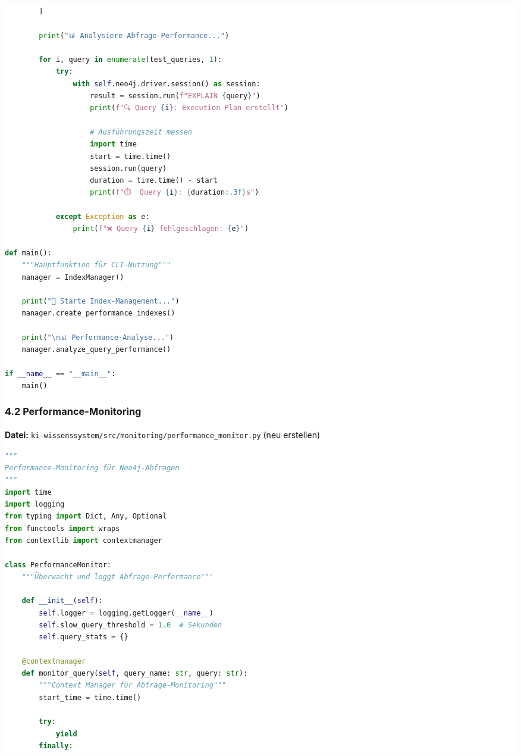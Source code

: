 ```python
        ]
        
        print("📊 Analysiere Abfrage-Performance...")
        
        for i, query in enumerate(test_queries, 1):
            try:
                with self.neo4j.driver.session() as session:
                    result = session.run(f"EXPLAIN {query}")
                    print(f"🔍 Query {i}: Execution Plan erstellt")
                    
                    # Ausführungszeit messen
                    import time
                    start = time.time()
                    session.run(query)
                    duration = time.time() - start
                    print(f"⏱️  Query {i}: {duration:.3f}s")
                    
            except Exception as e:
                print(f"❌ Query {i} fehlgeschlagen: {e}")

def main():
    """Hauptfunktion für CLI-Nutzung"""
    manager = IndexManager()
    
    print("🚀 Starte Index-Management...")
    manager.create_performance_indexes()
    
    print("\n📊 Performance-Analyse...")
    manager.analyze_query_performance()

if __name__ == "__main__":
    main()
```

### 4.2 Performance-Monitoring
**Datei:** `ki-wissenssystem/src/monitoring/performance_monitor.py` (neu erstellen)

```python
"""
Performance-Monitoring für Neo4j-Abfragen
"""
import time
import logging
from typing import Dict, Any, Optional
from functools import wraps
from contextlib import contextmanager

class PerformanceMonitor:
    """Überwacht und loggt Abfrage-Performance"""
    
    def __init__(self):
        self.logger = logging.getLogger(__name__)
        self.slow_query_threshold = 1.0  # Sekunden
        self.query_stats = {}
    
    @contextmanager
    def monitor_query(self, query_name: str, query: str):
        """Context Manager für Abfrage-Monitoring"""
        start_time = time.time()
        
        try:
            yield
        finally:
```